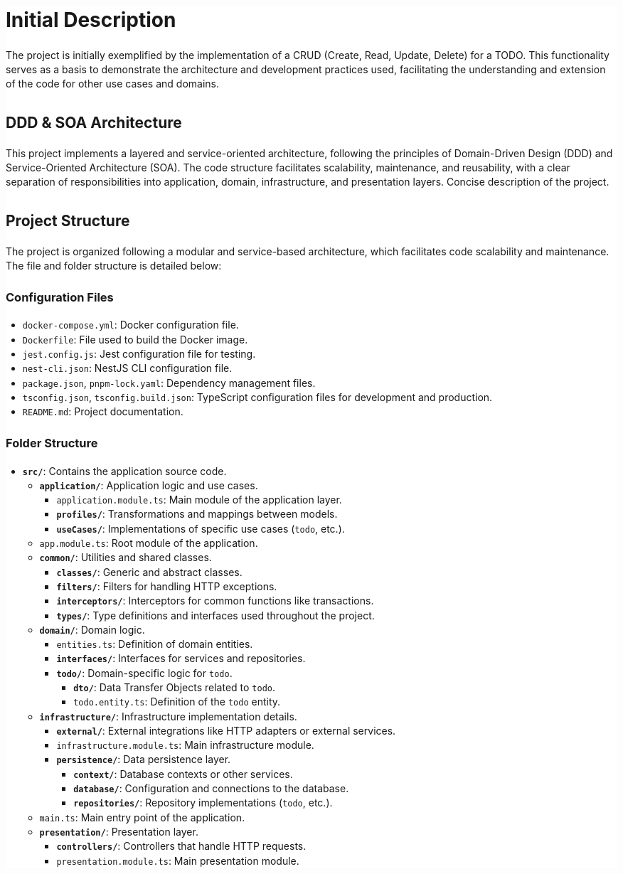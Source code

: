 # Initial Description

The project is initially exemplified by the implementation of a CRUD (Create, Read, Update, Delete) for a TODO. This functionality serves as a basis to demonstrate the architecture and development practices used, facilitating the understanding and extension of the code for other use cases and domains.

## DDD & SOA Architecture

This project implements a layered and service-oriented architecture, following the principles of Domain-Driven Design (DDD) and Service-Oriented Architecture (SOA). The code structure facilitates scalability, maintenance, and reusability, with a clear separation of responsibilities into application, domain, infrastructure, and presentation layers. Concise description of the project.

## Project Structure

The project is organized following a modular and service-based architecture, which facilitates code scalability and maintenance. The file and folder structure is detailed below:

### Configuration Files

- `docker-compose.yml`: Docker configuration file.
- `Dockerfile`: File used to build the Docker image.
- `jest.config.js`: Jest configuration file for testing.
- `nest-cli.json`: NestJS CLI configuration file.
- `package.json`, `pnpm-lock.yaml`: Dependency management files.
- `tsconfig.json`, `tsconfig.build.json`: TypeScript configuration files for development and production.
- `README.md`: Project documentation.

### Folder Structure

- **`src/`**: Contains the application source code.
  - **`application/`**: Application logic and use cases.
    - `application.module.ts`: Main module of the application layer.
    - **`profiles/`**: Transformations and mappings between models.
    - **`useCases/`**: Implementations of specific use cases (`todo`, etc.).
  - `app.module.ts`: Root module of the application.
  - **`common/`**: Utilities and shared classes.
    - **`classes/`**: Generic and abstract classes.
    - **`filters/`**: Filters for handling HTTP exceptions.
    - **`interceptors/`**: Interceptors for common functions like transactions.
    - **`types/`**: Type definitions and interfaces used throughout the project.
  - **`domain/`**: Domain logic.
    - `entities.ts`: Definition of domain entities.
    - **`interfaces/`**: Interfaces for services and repositories.
    - **`todo/`**: Domain-specific logic for `todo`.
      - **`dto/`**: Data Transfer Objects related to `todo`.
      - `todo.entity.ts`: Definition of the `todo` entity.
  - **`infrastructure/`**: Infrastructure implementation details.
    - **`external/`**: External integrations like HTTP adapters or external services.
    - `infrastructure.module.ts`: Main infrastructure module.
    - **`persistence/`**: Data persistence layer.
      - **`context/`**: Database contexts or other services.
      - **`database/`**: Configuration and connections to the database.
      - **`repositories/`**: Repository implementations (`todo`, etc.).
  - `main.ts`: Main entry point of the application.
  - **`presentation/`**: Presentation layer.
    - **`controllers/`**: Controllers that handle HTTP requests.
    - `presentation.module.ts`: Main presentation module.
